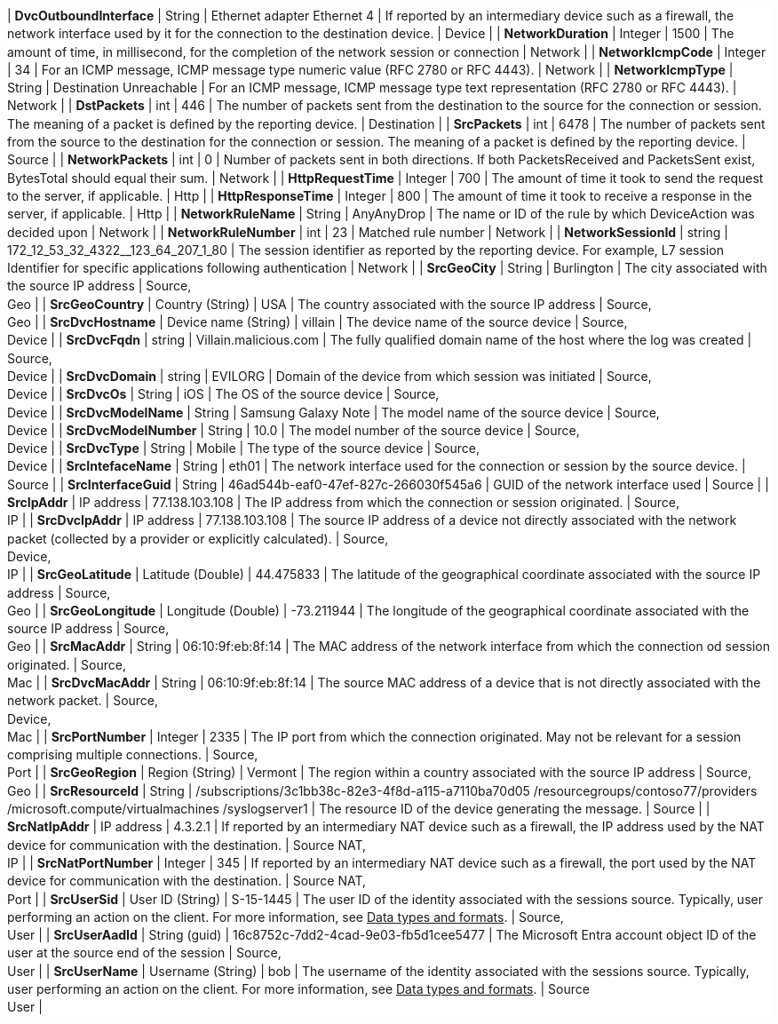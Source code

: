 | **DvcOutboundInterface** | String  | Ethernet adapter Ethernet 4 | If reported by an intermediary device such as a firewall, the network interface used by it for the connection to the destination device. | Device |
| **NetworkDuration** | Integer | 1500 | The amount of time, in millisecond, for the completion of the network session or connection | Network |
| **NetworkIcmpCode** | Integer | 34 | For an ICMP message, ICMP message type numeric value (RFC 2780 or RFC 4443). | Network |
| **NetworkIcmpType** | String | Destination Unreachable | For an ICMP message, ICMP message type text representation (RFC 2780 or RFC 4443). | Network |
| **DstPackets** | int  | 446 | The number of packets sent from the destination to the source for the connection or session. The meaning of a packet is defined by the reporting device. | Destination |
| **SrcPackets** | int  | 6478 | The number of packets sent from the source to the destination for the connection or session. The meaning of a packet is defined by the reporting device. | Source |
| **NetworkPackets** | int  | 0 | Number of packets sent in both directions. If both PacketsReceived and PacketsSent exist, BytesTotal should equal their sum. | Network |
| **HttpRequestTime** | Integer | 700 | The amount of time it took to send the request to the server, if applicable. | Http |
| **HttpResponseTime** | Integer | 800 | The amount of time it took to receive a response in the server, if applicable. | Http |
| **NetworkRuleName** | String | AnyAnyDrop | The name or ID of the rule by which DeviceAction was decided upon | Network |
| **NetworkRuleNumber** | int |  23 | Matched rule number  | Network |
| **NetworkSessionId** | string | 172_12_53_32_4322__123_64_207_1_80 | The session identifier as reported by the reporting device. For example, L7 session Identifier for specific applications following authentication | Network |
| **SrcGeoCity** | String | Burlington | The city associated with the source IP address | Source,<br>Geo |
| **SrcGeoCountry** | Country (String) | USA | The country associated with the source IP address | Source,<br>Geo |
| **SrcDvcHostname** | Device name (String) |  villain | The device name of the source device | Source,<br>Device |
| **SrcDvcFqdn** | string | Villain.malicious.com | The fully qualified domain name of the host where the log was created | Source,<br>Device |
| **SrcDvcDomain** | string | EVILORG | Domain of the device from which session was initiated | Source,<br>Device |
| **SrcDvcOs** | String | iOS | The OS of the source device | Source,<br>Device |
| **SrcDvcModelName** | String | Samsung Galaxy Note | The model name of the source device | Source,<br>Device |
| **SrcDvcModelNumber** | String | 10.0 | The model number of the source device | Source,<br>Device |
| **SrcDvcType** | String | Mobile | The type of the source device | Source,<br> Device |
| **SrcIntefaceName** | String | eth01 | The network interface used for the connection or session by the source device. | Source |
| **SrcInterfaceGuid** | String | 46ad544b-eaf0-47ef-827c-266030f545a6 | GUID of the network interface used | Source |
| **SrcIpAddr** | IP address | 77.138.103.108 | The IP address from which the connection or session originated. | Source,<br>IP |
| **SrcDvcIpAddr** | IP address | 77.138.103.108 | The source IP address of a device not directly associated with the network packet (collected by a provider or explicitly calculated). | Source,<br>Device,<br>IP |
| **SrcGeoLatitude** | Latitude (Double) | 44.475833 | The latitude of the geographical coordinate associated with the source IP address | Source,<br>Geo |
| **SrcGeoLongitude** | Longitude (Double) | -73.211944 | The longitude of the geographical coordinate associated with the source IP address | Source,<br>Geo |
| **SrcMacAddr** | String | 06:10:9f:eb:8f:14 | The MAC address of the network interface from which the connection od session originated. | Source,<br>Mac |
| **SrcDvcMacAddr** | String | 06:10:9f:eb:8f:14 | The source MAC address of a device that is not directly associated with the network packet. | Source,<br>Device,<br>Mac |
| **SrcPortNumber** | Integer | 2335 | The IP port from which the connection originated. May not be relevant for a session comprising multiple connections. | Source,<br>Port |
| **SrcGeoRegion** | Region (String) | Vermont | The region within a country associated with the source IP address | Source,<br>Geo |
| **SrcResourceId** | String | /subscriptions/3c1bb38c-82e3-4f8d-a115-a7110ba70d05 /resourcegroups/contoso77/providers /microsoft.compute/virtualmachines /syslogserver1 | The resource ID of the device generating the message. | Source |
| **SrcNatIpAddr** | IP address | 4.3.2.1 | If reported by an intermediary NAT device such as a firewall, the IP address used by the NAT device for communication with the destination. | Source NAT,<br>IP |
| **SrcNatPortNumber** | Integer | 345 | If reported by an intermediary NAT device such as a firewall, the port used by the NAT device for communication with the destination. | Source NAT,<br>Port |
| **SrcUserSid** | User ID (String) | S-15-1445 | The user ID of the identity associated with the sessions source. Typically, user performing an action on the client. For more information, see [Data types and formats](#data-types-and-formats). | Source,<br>User |
| **SrcUserAadId** | String (guid) | 16c8752c-7dd2-4cad-9e03-fb5d1cee5477 | The Microsoft Entra account object ID of the user at the source end of the session | Source,<br>User |
| **SrcUserName** | Username (String) | bob | The username of the identity associated with the sessions source. Typically, user performing an action on the client. For more information, see [Data types and formats](#data-types-and-formats). | Source<br>User |